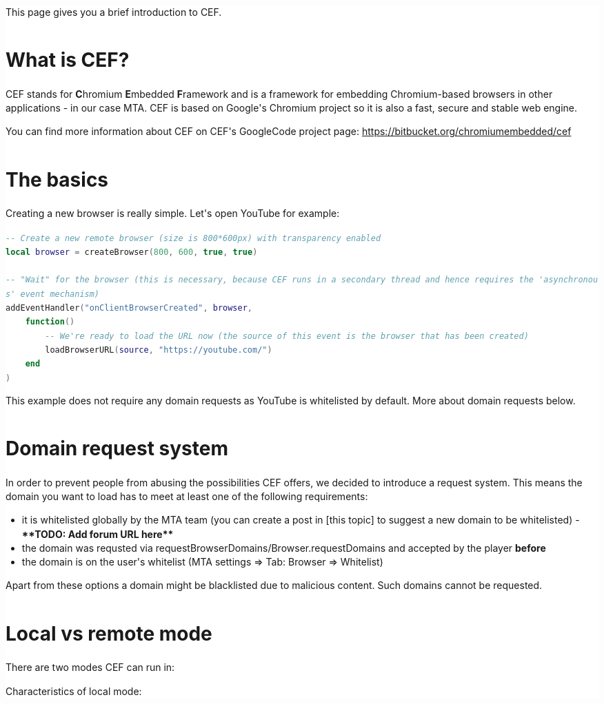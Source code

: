 This page gives you a brief introduction to CEF.

What is CEF?
============

CEF stands for **C**hromium **E**mbedded **F**ramework and is a framework for embedding Chromium-based browsers in other applications - in our case MTA. CEF is based on Google's Chromium project so it is also a fast, secure and stable web engine.

You can find more information about CEF on CEF's GoogleCode project page: <https://bitbucket.org/chromiumembedded/cef>

The basics
==========

Creating a new browser is really simple. Let's open YouTube for example:

``` lua
-- Create a new remote browser (size is 800*600px) with transparency enabled
local browser = createBrowser(800, 600, true, true)

-- "Wait" for the browser (this is necessary, because CEF runs in a secondary thread and hence requires the 'asynchronous' event mechanism)
addEventHandler("onClientBrowserCreated", browser,
    function()
        -- We're ready to load the URL now (the source of this event is the browser that has been created)
        loadBrowserURL(source, "https://youtube.com/")
    end
)
```

This example does not require any domain requests as YouTube is whitelisted by default. More about domain requests below.

Domain request system
=====================

In order to prevent people from abusing the possibilities CEF offers, we decided to introduce a request system. This means the domain you want to load has to meet at least one of the following requirements:

-   it is whitelisted globally by the MTA team (you can create a post in \[this topic\] to suggest a new domain to be whitelisted) - **\*\*TODO: Add forum URL here\*\***
-   the domain was requsted via requestBrowserDomains/Browser.requestDomains and accepted by the player **before**
-   the domain is on the user's whitelist (MTA settings =&gt; Tab: Browser =&gt; Whitelist)

Apart from these options a domain might be blacklisted due to malicious content. Such domains cannot be requested.

Local vs remote mode
====================

There are two modes CEF can run in:

Characteristics of local mode:

